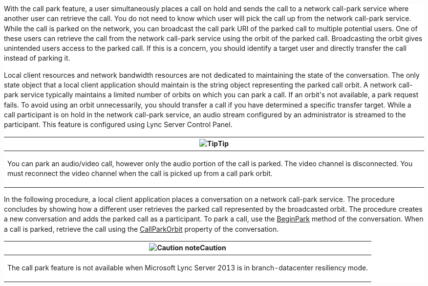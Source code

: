 With the call park feature, a user simultaneously places a call on hold and sends the call to a network call-park service where another user can retrieve the call. You do not need to know which user will pick the call up from the network call-park service. While the call is parked on the network, you can broadcast the call park URI of the parked call to multiple potential users. One of these users can retrieve the call from the network call-park service using the orbit of the parked call. Broadcasting the orbit gives unintended users access to the parked call. If this is a concern, you should identify a target user and directly transfer the call instead of parking it.

Local client resources and network bandwidth resources are not dedicated to maintaining the state of the conversation. The only state object that a local client application should maintain is the string object representing the parked call orbit. A network call-park service typically maintains a limited number of orbits on which you can park a call. If an orbit's not available, a park request fails. To avoid using an orbit unnecessarily, you should transfer a call if you have determined a specific transfer target. While a call participant is on hold in the network call-park service, an audio stream configured by an administrator is streamed to the participant. This feature is configured using Lync Server Control Panel.

<table>
<colgroup>
<col style="width: 100%" />
</colgroup>
<thead>
<tr class="header">
<th><img src="images/JJ933112.alert_note(Office.15).gif" title="Tip" alt="Tip" /><strong>Tip</strong></th>
</tr>
</thead>
<tbody>
<tr class="odd">
<td><p>You can park an audio/video call, however only the audio portion of the call is parked. The video channel is disconnected. You must reconnect the video channel when the call is picked up from a call park orbit.</p></td>
</tr>
</tbody>
</table>

In the following procedure, a local client application places a conversation on a network call-park service. The procedure concludes by showing how a different user retrieves the parked call represented by the broadcasted orbit. The procedure creates a new conversation and adds the parked call as a participant. To park a call, use the [BeginPark](https://msdn.microsoft.com/library/jj266985\(v=office.15\)) method of the conversation. When a call is parked, retrieve the call using the [CallParkOrbit](https://msdn.microsoft.com/library/jj294115\(v=office.15\)) property of the conversation.

<table>
<colgroup>
<col style="width: 100%" />
</colgroup>
<thead>
<tr class="header">
<th><img src="images/JJ933089.alert_caution(Office.15).gif" title="Caution note" alt="Caution note" /><strong>Caution</strong></th>
</tr>
</thead>
<tbody>
<tr class="odd">
<td><p>The call park feature is not available when Microsoft Lync Server 2013 is in branch-datacenter resiliency mode.</p></td>
</tr>
</tbody>
</table>
